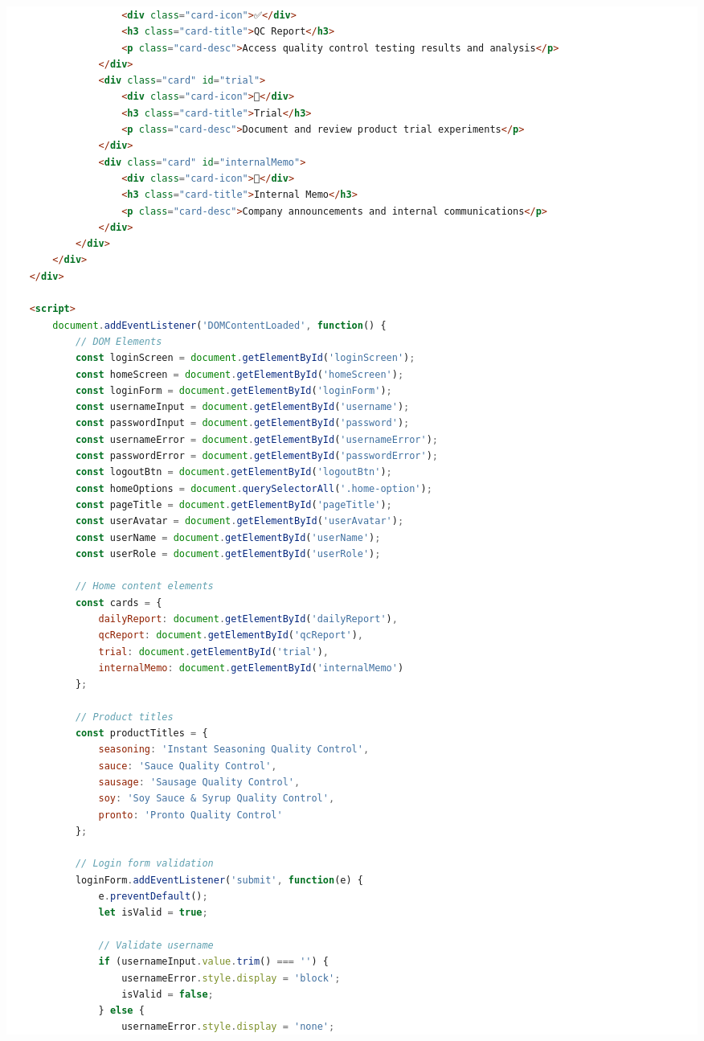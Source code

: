 ```html
                    <div class="card-icon">✅</div>
                    <h3 class="card-title">QC Report</h3>
                    <p class="card-desc">Access quality control testing results and analysis</p>
                </div>
                <div class="card" id="trial">
                    <div class="card-icon">🔬</div>
                    <h3 class="card-title">Trial</h3>
                    <p class="card-desc">Document and review product trial experiments</p>
                </div>
                <div class="card" id="internalMemo">
                    <div class="card-icon">📝</div>
                    <h3 class="card-title">Internal Memo</h3>
                    <p class="card-desc">Company announcements and internal communications</p>
                </div>
            </div>
        </div>
    </div>

    <script>
        document.addEventListener('DOMContentLoaded', function() {
            // DOM Elements
            const loginScreen = document.getElementById('loginScreen');
            const homeScreen = document.getElementById('homeScreen');
            const loginForm = document.getElementById('loginForm');
            const usernameInput = document.getElementById('username');
            const passwordInput = document.getElementById('password');
            const usernameError = document.getElementById('usernameError');
            const passwordError = document.getElementById('passwordError');
            const logoutBtn = document.getElementById('logoutBtn');
            const homeOptions = document.querySelectorAll('.home-option');
            const pageTitle = document.getElementById('pageTitle');
            const userAvatar = document.getElementById('userAvatar');
            const userName = document.getElementById('userName');
            const userRole = document.getElementById('userRole');

            // Home content elements
            const cards = {
                dailyReport: document.getElementById('dailyReport'),
                qcReport: document.getElementById('qcReport'),
                trial: document.getElementById('trial'),
                internalMemo: document.getElementById('internalMemo')
            };

            // Product titles
            const productTitles = {
                seasoning: 'Instant Seasoning Quality Control',
                sauce: 'Sauce Quality Control',
                sausage: 'Sausage Quality Control',
                soy: 'Soy Sauce & Syrup Quality Control',
                pronto: 'Pronto Quality Control'
            };

            // Login form validation
            loginForm.addEventListener('submit', function(e) {
                e.preventDefault();
                let isValid = true;

                // Validate username
                if (usernameInput.value.trim() === '') {
                    usernameError.style.display = 'block';
                    isValid = false;
                } else {
                    usernameError.style.display = 'none';
```